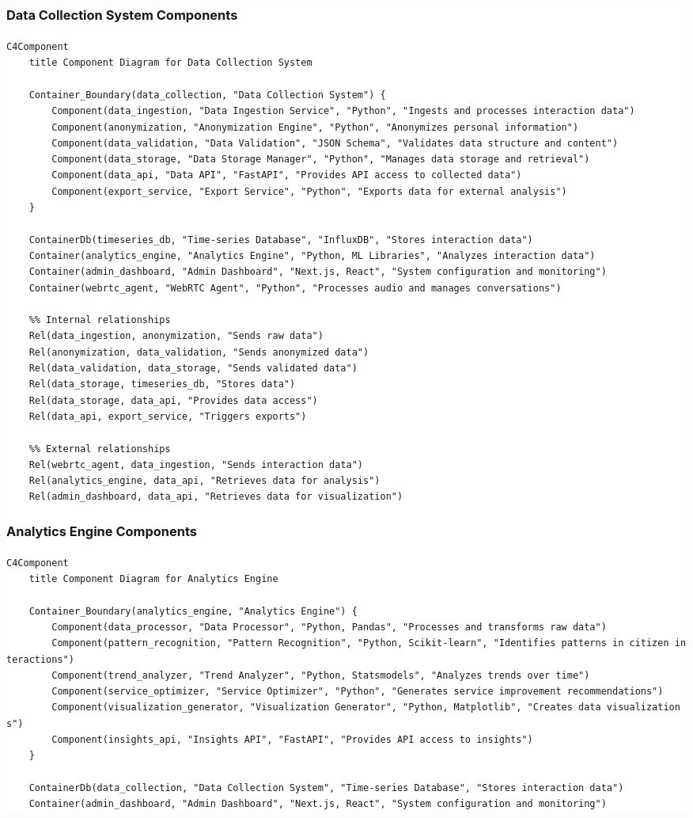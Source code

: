 ### Data Collection System Components

```mermaid
C4Component
    title Component Diagram for Data Collection System

    Container_Boundary(data_collection, "Data Collection System") {
        Component(data_ingestion, "Data Ingestion Service", "Python", "Ingests and processes interaction data")
        Component(anonymization, "Anonymization Engine", "Python", "Anonymizes personal information")
        Component(data_validation, "Data Validation", "JSON Schema", "Validates data structure and content")
        Component(data_storage, "Data Storage Manager", "Python", "Manages data storage and retrieval")
        Component(data_api, "Data API", "FastAPI", "Provides API access to collected data")
        Component(export_service, "Export Service", "Python", "Exports data for external analysis")
    }

    ContainerDb(timeseries_db, "Time-series Database", "InfluxDB", "Stores interaction data")
    Container(analytics_engine, "Analytics Engine", "Python, ML Libraries", "Analyzes interaction data")
    Container(admin_dashboard, "Admin Dashboard", "Next.js, React", "System configuration and monitoring")
    Container(webrtc_agent, "WebRTC Agent", "Python", "Processes audio and manages conversations")

    %% Internal relationships
    Rel(data_ingestion, anonymization, "Sends raw data")
    Rel(anonymization, data_validation, "Sends anonymized data")
    Rel(data_validation, data_storage, "Sends validated data")
    Rel(data_storage, timeseries_db, "Stores data")
    Rel(data_storage, data_api, "Provides data access")
    Rel(data_api, export_service, "Triggers exports")

    %% External relationships
    Rel(webrtc_agent, data_ingestion, "Sends interaction data")
    Rel(analytics_engine, data_api, "Retrieves data for analysis")
    Rel(admin_dashboard, data_api, "Retrieves data for visualization")
```

### Analytics Engine Components

```mermaid
C4Component
    title Component Diagram for Analytics Engine

    Container_Boundary(analytics_engine, "Analytics Engine") {
        Component(data_processor, "Data Processor", "Python, Pandas", "Processes and transforms raw data")
        Component(pattern_recognition, "Pattern Recognition", "Python, Scikit-learn", "Identifies patterns in citizen interactions")
        Component(trend_analyzer, "Trend Analyzer", "Python, Statsmodels", "Analyzes trends over time")
        Component(service_optimizer, "Service Optimizer", "Python", "Generates service improvement recommendations")
        Component(visualization_generator, "Visualization Generator", "Python, Matplotlib", "Creates data visualizations")
        Component(insights_api, "Insights API", "FastAPI", "Provides API access to insights")
    }

    ContainerDb(data_collection, "Data Collection System", "Time-series Database", "Stores interaction data")
    Container(admin_dashboard, "Admin Dashboard", "Next.js, React", "System configuration and monitoring")
```